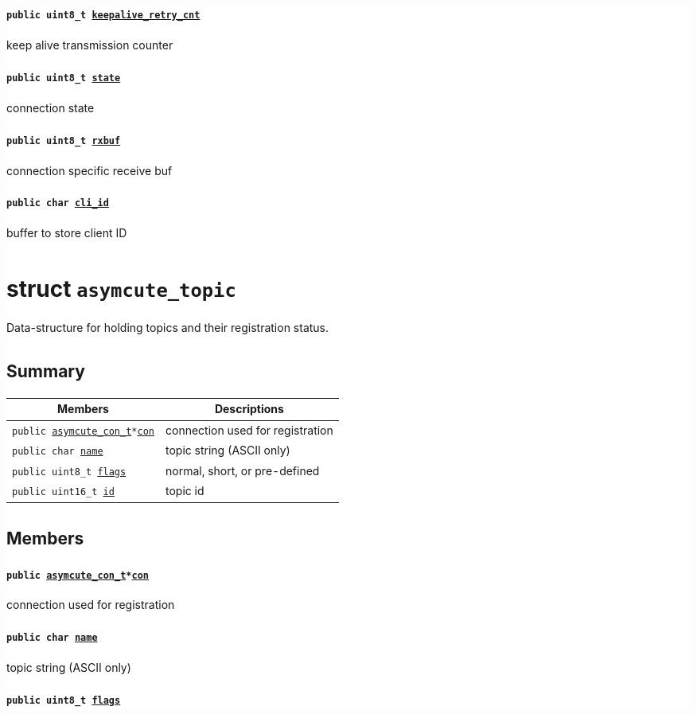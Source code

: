 #### `public uint8_t `[`keepalive_retry_cnt`](#structasymcute__con_1ab560fcb5cb7de29d5f6087bed80aa203) 

keep alive transmission counter

#### `public uint8_t `[`state`](#structasymcute__con_1afe180add2fd92c7c228ed1336b672735) 

connection state

#### `public uint8_t `[`rxbuf`](#structasymcute__con_1a79d839ceced9b985fa4418abafcc39fc) 

connection specific receive buf

#### `public char `[`cli_id`](#structasymcute__con_1a9da78e7c9d4ac5c2d4a02ee9a0e18f12) 

buffer to store client ID

# struct `asymcute_topic` 

Data-structure for holding topics and their registration status.

## Summary

 Members                        | Descriptions                                
--------------------------------|---------------------------------------------
`public `[`asymcute_con_t`](./doc/starlight-docs/src/content/docs/apidoc/api-undefined.md#group__net__asymcute_1ga3c5f65129350ef59e24e54ec99b54262)` * `[`con`](#structasymcute__topic_1a368cad30b55c26a9e9a76ccc95a99db4) | connection used for registration
`public char `[`name`](#structasymcute__topic_1a4d81fa1e7d32526be3df88565ab60272) | topic string (ASCII only)
`public uint8_t `[`flags`](#structasymcute__topic_1a2c5a3cdc86c3a7ff47a6591633cea245) | normal, short, or pre-defined
`public uint16_t `[`id`](#structasymcute__topic_1a648e34d19136dd6e309874b3fd0e463d) | topic id

## Members

#### `public `[`asymcute_con_t`](./doc/starlight-docs/src/content/docs/apidoc/api-undefined.md#group__net__asymcute_1ga3c5f65129350ef59e24e54ec99b54262)` * `[`con`](#structasymcute__topic_1a368cad30b55c26a9e9a76ccc95a99db4) 

connection used for registration

#### `public char `[`name`](#structasymcute__topic_1a4d81fa1e7d32526be3df88565ab60272) 

topic string (ASCII only)

#### `public uint8_t `[`flags`](#structasymcute__topic_1a2c5a3cdc86c3a7ff47a6591633cea245) 
